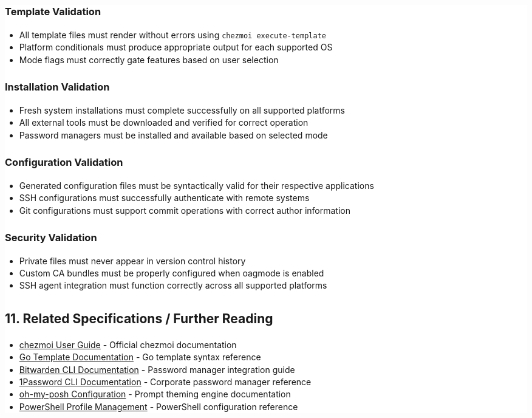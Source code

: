 ### Template Validation
- All template files must render without errors using `chezmoi execute-template`
- Platform conditionals must produce appropriate output for each supported OS
- Mode flags must correctly gate features based on user selection

### Installation Validation
- Fresh system installations must complete successfully on all supported platforms
- All external tools must be downloaded and verified for correct operation
- Password managers must be installed and available based on selected mode

### Configuration Validation
- Generated configuration files must be syntactically valid for their respective applications
- SSH configurations must successfully authenticate with remote systems
- Git configurations must support commit operations with correct author information

### Security Validation
- Private files must never appear in version control history
- Custom CA bundles must be properly configured when oagmode is enabled
- SSH agent integration must function correctly across all supported platforms

## 11. Related Specifications / Further Reading

- [chezmoi User Guide](https://chezmoi.io/user-guide/) - Official chezmoi documentation
- [Go Template Documentation](https://pkg.go.dev/text/template) - Go template syntax reference
- [Bitwarden CLI Documentation](https://bitwarden.com/help/cli/) - Password manager integration guide
- [1Password CLI Documentation](https://developer.1password.com/docs/cli/) - Corporate password manager reference
- [oh-my-posh Configuration](https://ohmyposh.dev/docs/) - Prompt theming engine documentation
- [PowerShell Profile Management](https://docs.microsoft.com/en-us/powershell/module/microsoft.powershell.core/about/about_profiles) - PowerShell configuration reference
